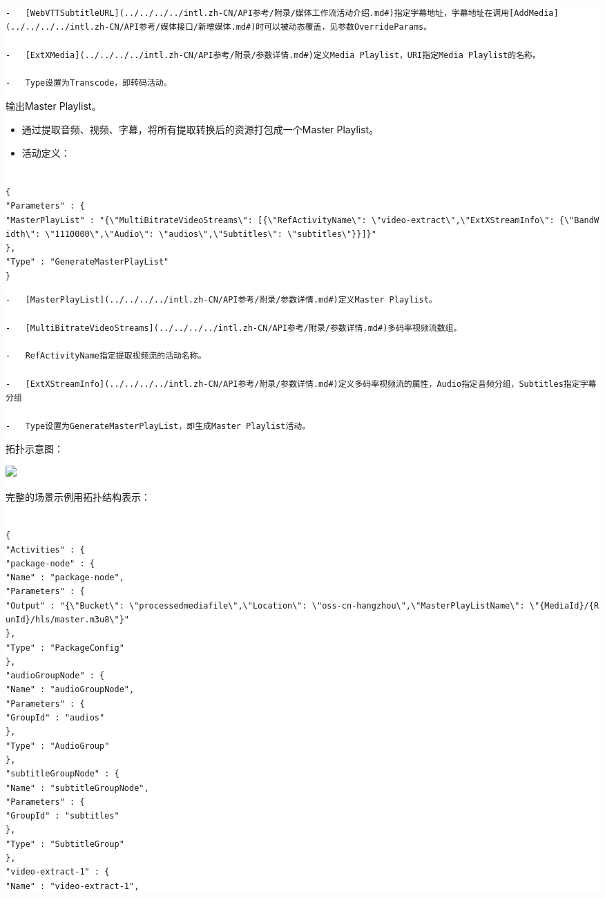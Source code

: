     -   [WebVTTSubtitleURL](../../../../intl.zh-CN/API参考/附录/媒体工作流活动介绍.md#)指定字幕地址，字幕地址在调用[AddMedia](../../../../intl.zh-CN/API参考/媒体接口/新增媒体.md#)时可以被动态覆盖，见参数OverrideParams。

    -   [ExtXMedia](../../../../intl.zh-CN/API参考/附录/参数详情.md#)定义Media Playlist，URI指定Media Playlist的名称。

    -   Type设置为Transcode，即转码活动。


输出Master Playlist。

-   通过提取音频、视频、字幕，将所有提取转换后的资源打包成一个Master Playlist。

-   活动定义：

```

{
"Parameters" : {
"MasterPlayList" : "{\"MultiBitrateVideoStreams\": [{\"RefActivityName\": \"video-extract\",\"ExtXStreamInfo\": {\"BandWidth\": \"1110000\",\"Audio\": \"audios\",\"Subtitles\": \"subtitles\"}}]}"
},
"Type" : "GenerateMasterPlayList"
}
```

    -   [MasterPlayList](../../../../intl.zh-CN/API参考/附录/参数详情.md#)定义Master Playlist。

    -   [MultiBitrateVideoStreams](../../../../intl.zh-CN/API参考/附录/参数详情.md#)多码率视频流数组。

    -   RefActivityName指定提取视频流的活动名称。

    -   [ExtXStreamInfo](../../../../intl.zh-CN/API参考/附录/参数详情.md#)定义多码率视频流的属性，Audio指定音频分组，Subtitles指定字幕分组

    -   Type设置为GenerateMasterPlayList，即生成Master Playlist活动。


拓扑示意图：

![](http://static-aliyun-doc.oss-cn-hangzhou.aliyuncs.com/assets/img/11378/154382187910114_zh-CN.png)

完整的场景示例用拓扑结构表示：

```

{
"Activities" : {
"package-node" : {
"Name" : "package-node",
"Parameters" : {
"Output" : "{\"Bucket\": \"processedmediafile\",\"Location\": \"oss-cn-hangzhou\",\"MasterPlayListName\": \"{MediaId}/{RunId}/hls/master.m3u8\"}"
},
"Type" : "PackageConfig"
},
"audioGroupNode" : {
"Name" : "audioGroupNode",
"Parameters" : {
"GroupId" : "audios"
},
"Type" : "AudioGroup"
},
"subtitleGroupNode" : {
"Name" : "subtitleGroupNode",
"Parameters" : {
"GroupId" : "subtitles"
},
"Type" : "SubtitleGroup"
},
"video-extract-1" : {
"Name" : "video-extract-1",
```